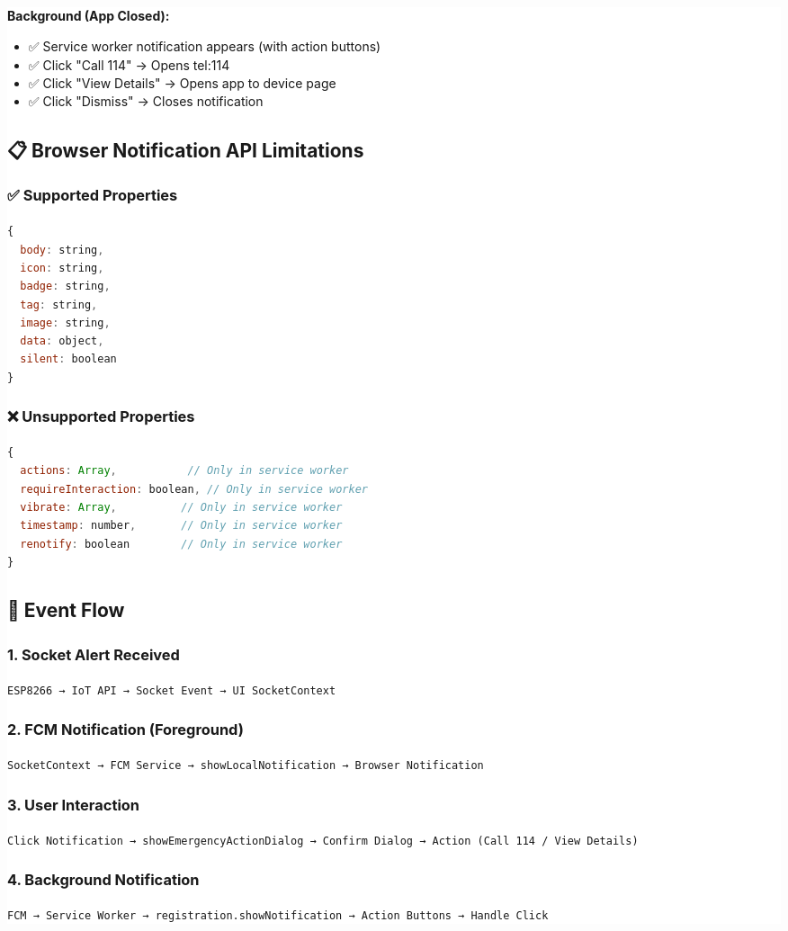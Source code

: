 **Background (App Closed):**
- ✅ Service worker notification appears (with action buttons)
- ✅ Click "Call 114" → Opens tel:114
- ✅ Click "View Details" → Opens app to device page
- ✅ Click "Dismiss" → Closes notification

## 📋 Browser Notification API Limitations

### ✅ Supported Properties
```javascript
{
  body: string,
  icon: string,
  badge: string,
  tag: string,
  image: string,
  data: object,
  silent: boolean
}
```

### ❌ Unsupported Properties
```javascript
{
  actions: Array,           // Only in service worker
  requireInteraction: boolean, // Only in service worker
  vibrate: Array,          // Only in service worker  
  timestamp: number,       // Only in service worker
  renotify: boolean        // Only in service worker
}
```

## 🔄 Event Flow

### 1. Socket Alert Received
```
ESP8266 → IoT API → Socket Event → UI SocketContext
```

### 2. FCM Notification (Foreground)
```
SocketContext → FCM Service → showLocalNotification → Browser Notification
```

### 3. User Interaction
```
Click Notification → showEmergencyActionDialog → Confirm Dialog → Action (Call 114 / View Details)
```

### 4. Background Notification
```
FCM → Service Worker → registration.showNotification → Action Buttons → Handle Click
```

